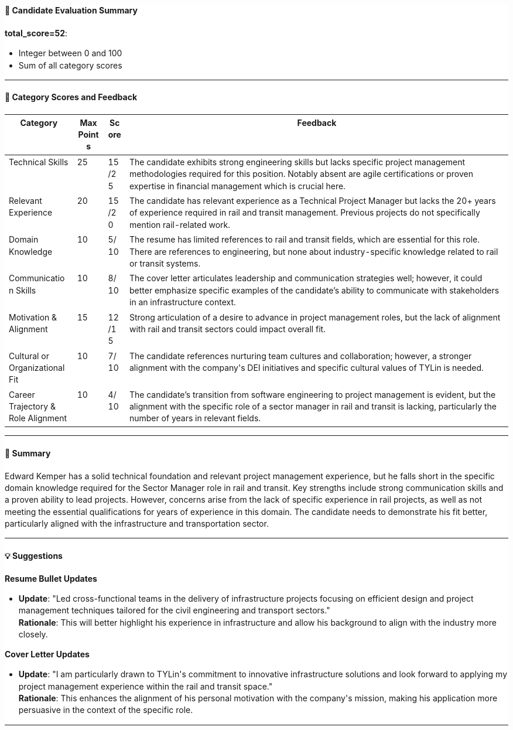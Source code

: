 #### 📄 Candidate Evaluation Summary
**total_score=52**:  
- Integer between 0 and 100  
- Sum of all category scores  

---

#### 🎯 Category Scores and Feedback

| Category                        | Max Points | Score | Feedback |
|----------------------------------|------------|-------|----------|
| Technical Skills                 | 25         | 15/25 | The candidate exhibits strong engineering skills but lacks specific project management methodologies required for this position. Notably absent are agile certifications or proven expertise in financial management which is crucial here. |
| Relevant Experience              | 20         | 15/20 | The candidate has relevant experience as a Technical Project Manager but lacks the 20+ years of experience required in rail and transit management. Previous projects do not specifically mention rail-related work. |
| Domain Knowledge                 | 10         | 5/10  | The resume has limited references to rail and transit fields, which are essential for this role. There are references to engineering, but none about industry-specific knowledge related to rail or transit systems. |
| Communication Skills             | 10         | 8/10  | The cover letter articulates leadership and communication strategies well; however, it could better emphasize specific examples of the candidate’s ability to communicate with stakeholders in an infrastructure context. |
| Motivation & Alignment           | 15         | 12/15 | Strong articulation of a desire to advance in project management roles, but the lack of alignment with rail and transit sectors could impact overall fit. |
| Cultural or Organizational Fit   | 10         | 7/10  | The candidate references nurturing team cultures and collaboration; however, a stronger alignment with the company's DEI initiatives and specific cultural values of TYLin is needed. |
| Career Trajectory & Role Alignment | 10         | 4/10  | The candidate’s transition from software engineering to project management is evident, but the alignment with the specific role of a sector manager in rail and transit is lacking, particularly the number of years in relevant fields. |

---

#### 🧾 Summary

Edward Kemper has a solid technical foundation and relevant project management experience, but he falls short in the specific domain knowledge required for the Sector Manager role in rail and transit. Key strengths include strong communication skills and a proven ability to lead projects. However, concerns arise from the lack of specific experience in rail projects, as well as not meeting the essential qualifications for years of experience in this domain. The candidate needs to demonstrate his fit better, particularly aligned with the infrastructure and transportation sector.

---

#### 💡 Suggestions

**Resume Bullet Updates**  
- **Update**: "Led cross-functional teams in the delivery of infrastructure projects focusing on efficient design and project management techniques tailored for the civil engineering and transport sectors."  
  **Rationale**: This will better highlight his experience in infrastructure and allow his background to align with the industry more closely.

**Cover Letter Updates**  
- **Update**: "I am particularly drawn to TYLin's commitment to innovative infrastructure solutions and look forward to applying my project management experience within the rail and transit space."  
  **Rationale**: This enhances the alignment of his personal motivation with the company's mission, making his application more persuasive in the context of the specific role.

---
